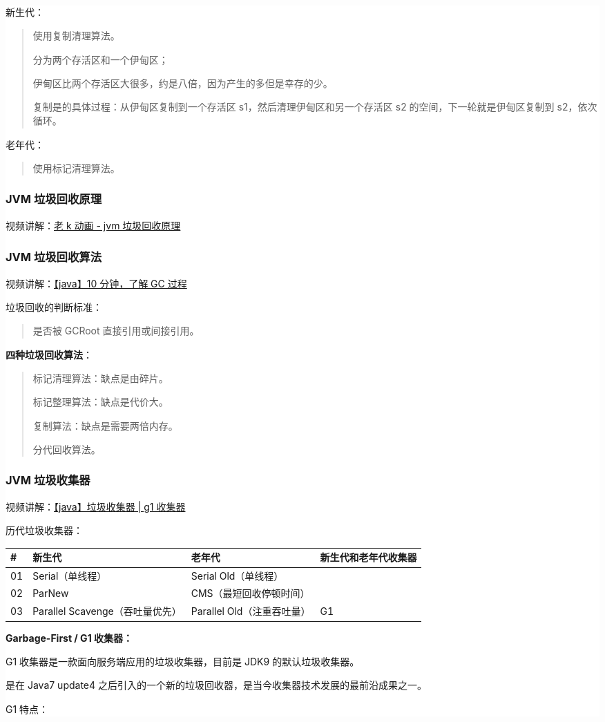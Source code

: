 新生代：

> 使用复制清理算法。
>
> 分为两个存活区和一个伊甸区；
>
> 伊甸区比两个存活区大很多，约是八倍，因为产生的多但是幸存的少。
>
> 复制是的具体过程：从伊甸区复制到一个存活区 s1，然后清理伊甸区和另一个存活区 s2 的空间，下一轮就是伊甸区复制到 s2，依次循环。

老年代：

> 使用标记清理算法。

### JVM 垃圾回收原理

视频讲解：[老 k 动画 - jvm 垃圾回收原理](https://www.bilibili.com/video/BV1W44y1477T)

### JVM 垃圾回收算法

视频讲解：[【java】10 分钟，了解 GC 过程](https://www.bilibili.com/video/BV1dt411u7wi)

垃圾回收的判断标准：

> 是否被 GCRoot 直接引用或间接引用。

**四种垃圾回收算法**：

> 标记清理算法：缺点是由碎片。
>
> 标记整理算法：缺点是代价大。
>
> 复制算法：缺点是需要两倍内存。
>
> 分代回收算法。

### JVM 垃圾收集器

视频讲解：[【java】垃圾收集器 | g1 收集器](https://www.bilibili.com/video/BV13J411g7A1)

历代垃圾收集器：

| # | 新生代 | 老年代 | 新生代和老年代收集器 |
|:---|:---|:---|:---|
| 01 | Serial（单线程） | Serial Old（单线程） |  |
| 02 | ParNew | CMS（最短回收停顿时间） |  |
| 03 | Parallel Scavenge（吞吐量优先） | Parallel Old（注重吞吐量） | G1 |

**Garbage-First / G1 收集器：**

G1 收集器是一款面向服务端应用的垃圾收集器，目前是 JDK9 的默认垃圾收集器。

是在 Java7 update4 之后引入的一个新的垃圾回收器，是当今收集器技术发展的最前沿成果之一。

G1 特点：
